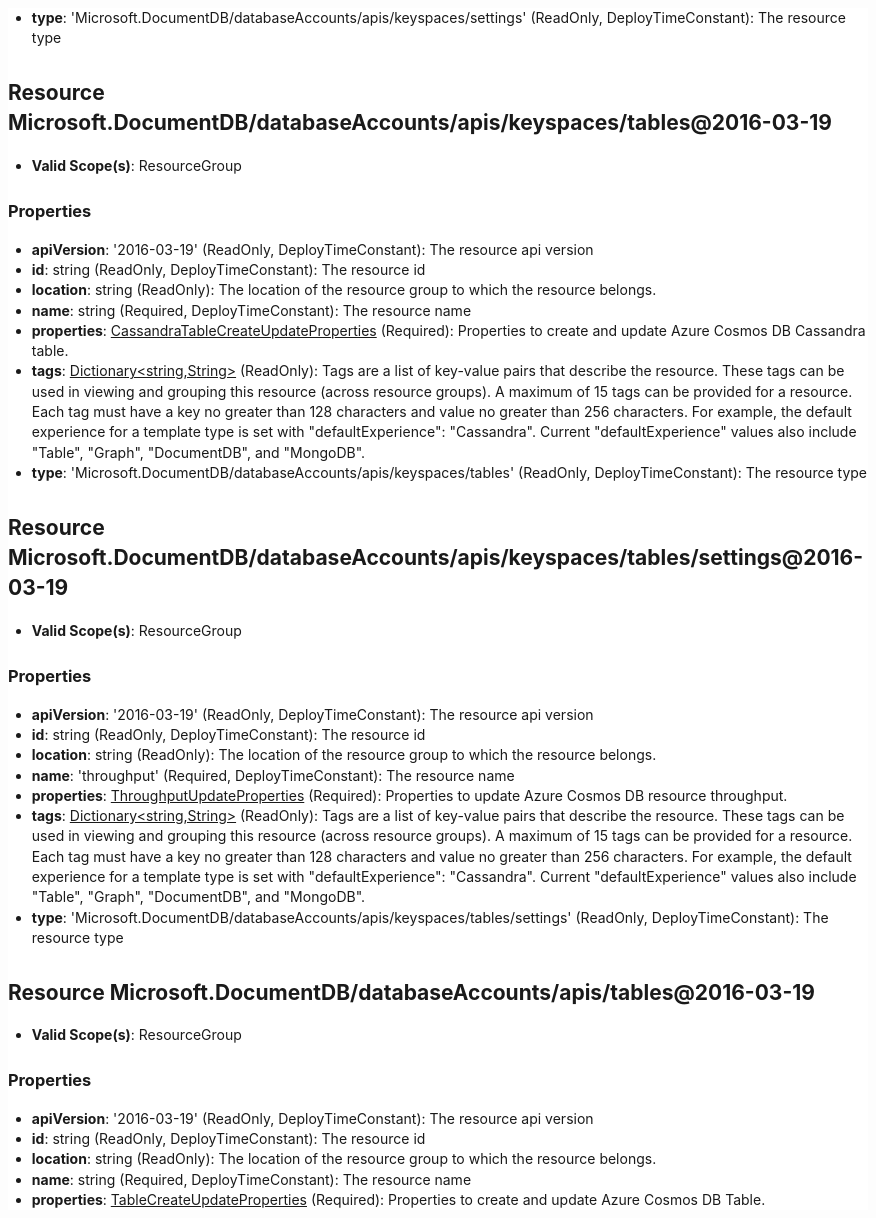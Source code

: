 * **type**: 'Microsoft.DocumentDB/databaseAccounts/apis/keyspaces/settings' (ReadOnly, DeployTimeConstant): The resource type

## Resource Microsoft.DocumentDB/databaseAccounts/apis/keyspaces/tables@2016-03-19
* **Valid Scope(s)**: ResourceGroup
### Properties
* **apiVersion**: '2016-03-19' (ReadOnly, DeployTimeConstant): The resource api version
* **id**: string (ReadOnly, DeployTimeConstant): The resource id
* **location**: string (ReadOnly): The location of the resource group to which the resource belongs.
* **name**: string (Required, DeployTimeConstant): The resource name
* **properties**: [CassandraTableCreateUpdateProperties](#cassandratablecreateupdateproperties) (Required): Properties to create and update Azure Cosmos DB Cassandra table.
* **tags**: [Dictionary<string,String>](#dictionarystringstring) (ReadOnly): Tags are a list of key-value pairs that describe the resource. These tags can be used in viewing and grouping this resource (across resource groups). A maximum of 15 tags can be provided for a resource. Each tag must have a key no greater than 128 characters and value no greater than 256 characters. For example, the default experience for a template type is set with "defaultExperience": "Cassandra". Current "defaultExperience" values also include "Table", "Graph", "DocumentDB", and "MongoDB".
* **type**: 'Microsoft.DocumentDB/databaseAccounts/apis/keyspaces/tables' (ReadOnly, DeployTimeConstant): The resource type

## Resource Microsoft.DocumentDB/databaseAccounts/apis/keyspaces/tables/settings@2016-03-19
* **Valid Scope(s)**: ResourceGroup
### Properties
* **apiVersion**: '2016-03-19' (ReadOnly, DeployTimeConstant): The resource api version
* **id**: string (ReadOnly, DeployTimeConstant): The resource id
* **location**: string (ReadOnly): The location of the resource group to which the resource belongs.
* **name**: 'throughput' (Required, DeployTimeConstant): The resource name
* **properties**: [ThroughputUpdateProperties](#throughputupdateproperties) (Required): Properties to update Azure Cosmos DB resource throughput.
* **tags**: [Dictionary<string,String>](#dictionarystringstring) (ReadOnly): Tags are a list of key-value pairs that describe the resource. These tags can be used in viewing and grouping this resource (across resource groups). A maximum of 15 tags can be provided for a resource. Each tag must have a key no greater than 128 characters and value no greater than 256 characters. For example, the default experience for a template type is set with "defaultExperience": "Cassandra". Current "defaultExperience" values also include "Table", "Graph", "DocumentDB", and "MongoDB".
* **type**: 'Microsoft.DocumentDB/databaseAccounts/apis/keyspaces/tables/settings' (ReadOnly, DeployTimeConstant): The resource type

## Resource Microsoft.DocumentDB/databaseAccounts/apis/tables@2016-03-19
* **Valid Scope(s)**: ResourceGroup
### Properties
* **apiVersion**: '2016-03-19' (ReadOnly, DeployTimeConstant): The resource api version
* **id**: string (ReadOnly, DeployTimeConstant): The resource id
* **location**: string (ReadOnly): The location of the resource group to which the resource belongs.
* **name**: string (Required, DeployTimeConstant): The resource name
* **properties**: [TableCreateUpdateProperties](#tablecreateupdateproperties) (Required): Properties to create and update Azure Cosmos DB Table.